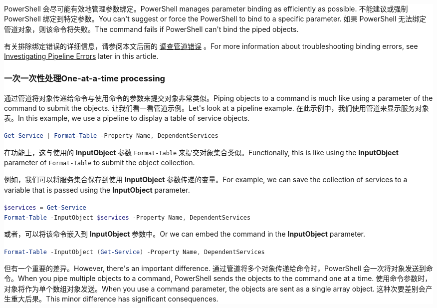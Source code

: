 <span data-ttu-id="5a826-169">PowerShell 会尽可能有效地管理参数绑定。</span><span class="sxs-lookup"><span data-stu-id="5a826-169">PowerShell manages parameter binding as efficiently as possible.</span></span> <span data-ttu-id="5a826-170">不能建议或强制 PowerShell 绑定到特定参数。</span><span class="sxs-lookup"><span data-stu-id="5a826-170">You can't suggest or force the PowerShell to bind to a specific parameter.</span></span> <span data-ttu-id="5a826-171">如果 PowerShell 无法绑定管道对象，则该命令将失败。</span><span class="sxs-lookup"><span data-stu-id="5a826-171">The command fails if PowerShell can't bind the piped objects.</span></span>

<span data-ttu-id="5a826-172">有关排除绑定错误的详细信息，请参阅本文后面的 [调查管道错误](#investigating-pipeline-errors) 。</span><span class="sxs-lookup"><span data-stu-id="5a826-172">For more information about troubleshooting binding errors, see [Investigating Pipeline Errors](#investigating-pipeline-errors) later in this article.</span></span>

### <a name="one-at-a-time-processing"></a><span data-ttu-id="5a826-173">一次一次性处理</span><span class="sxs-lookup"><span data-stu-id="5a826-173">One-at-a-time processing</span></span>

<span data-ttu-id="5a826-174">通过管道将对象传递给命令与使用命令的参数来提交对象非常类似。</span><span class="sxs-lookup"><span data-stu-id="5a826-174">Piping objects to a command is much like using a parameter of the command to submit the objects.</span></span> <span data-ttu-id="5a826-175">让我们看一看管道示例。</span><span class="sxs-lookup"><span data-stu-id="5a826-175">Let's look at a pipeline example.</span></span> <span data-ttu-id="5a826-176">在此示例中，我们使用管道来显示服务对象表。</span><span class="sxs-lookup"><span data-stu-id="5a826-176">In this example, we use a pipeline to display a table of service objects.</span></span>

```powershell
Get-Service | Format-Table -Property Name, DependentServices
```

<span data-ttu-id="5a826-177">在功能上，这与使用的 **InputObject** 参数 `Format-Table` 来提交对象集合类似。</span><span class="sxs-lookup"><span data-stu-id="5a826-177">Functionally, this is like using the **InputObject** parameter of `Format-Table` to submit the object collection.</span></span>

<span data-ttu-id="5a826-178">例如，我们可以将服务集合保存到使用 **InputObject** 参数传递的变量。</span><span class="sxs-lookup"><span data-stu-id="5a826-178">For example, we can save the collection of services to a variable that is passed using the **InputObject** parameter.</span></span>

```powershell
$services = Get-Service
Format-Table -InputObject $services -Property Name, DependentServices
```

<span data-ttu-id="5a826-179">或者，可以将该命令嵌入到 **InputObject** 参数中。</span><span class="sxs-lookup"><span data-stu-id="5a826-179">Or we can embed the command in the **InputObject** parameter.</span></span>

```powershell
Format-Table -InputObject (Get-Service) -Property Name, DependentServices
```

<span data-ttu-id="5a826-180">但有一个重要的差异。</span><span class="sxs-lookup"><span data-stu-id="5a826-180">However, there's an important difference.</span></span> <span data-ttu-id="5a826-181">通过管道将多个对象传递给命令时，PowerShell 会一次将对象发送到命令。</span><span class="sxs-lookup"><span data-stu-id="5a826-181">When you pipe multiple objects to a command, PowerShell sends the objects to the command one at a time.</span></span> <span data-ttu-id="5a826-182">使用命令参数时，对象将作为单个数组对象发送。</span><span class="sxs-lookup"><span data-stu-id="5a826-182">When you use a command parameter, the objects are sent as a single array object.</span></span> <span data-ttu-id="5a826-183">这种次要差别会产生重大后果。</span><span class="sxs-lookup"><span data-stu-id="5a826-183">This minor difference has significant consequences.</span></span>
